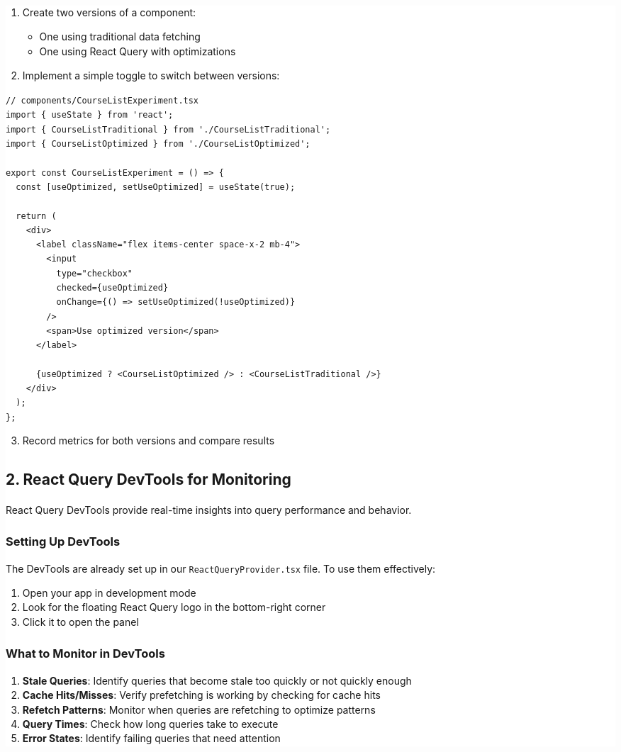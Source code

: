 1. Create two versions of a component:
   - One using traditional data fetching
   - One using React Query with optimizations

2. Implement a simple toggle to switch between versions:

```tsx
// components/CourseListExperiment.tsx
import { useState } from 'react';
import { CourseListTraditional } from './CourseListTraditional';
import { CourseListOptimized } from './CourseListOptimized';

export const CourseListExperiment = () => {
  const [useOptimized, setUseOptimized] = useState(true);
  
  return (
    <div>
      <label className="flex items-center space-x-2 mb-4">
        <input 
          type="checkbox" 
          checked={useOptimized}
          onChange={() => setUseOptimized(!useOptimized)}
        />
        <span>Use optimized version</span>
      </label>
      
      {useOptimized ? <CourseListOptimized /> : <CourseListTraditional />}
    </div>
  );
};
```

3. Record metrics for both versions and compare results

## 2. React Query DevTools for Monitoring

React Query DevTools provide real-time insights into query performance and behavior.

### Setting Up DevTools

The DevTools are already set up in our `ReactQueryProvider.tsx` file. To use them effectively:

1. Open your app in development mode
2. Look for the floating React Query logo in the bottom-right corner
3. Click it to open the panel

### What to Monitor in DevTools

1. **Stale Queries**: Identify queries that become stale too quickly or not quickly enough
2. **Cache Hits/Misses**: Verify prefetching is working by checking for cache hits
3. **Refetch Patterns**: Monitor when queries are refetching to optimize patterns
4. **Query Times**: Check how long queries take to execute
5. **Error States**: Identify failing queries that need attention
